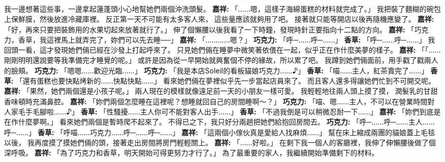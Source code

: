 我一邊想著這些事，一邊拿起蓮蓬頭小心地幫她們兩個沖洗頭髮。
**嘉祥:** 「……嗯，這樣子海綿蛋糕的材料就完成了。」
我把裝了麵糊的碗包上保鮮膜，然後放進冷藏庫裡。
反正第一天不可能有太多客人來，
這些量應該就夠用了吧。
接著就只能等開店以後再隨機應變了。
**嘉祥:** 「好，再來只要把裝飾用的水果切起來放著就行了。」
伸了個懶腰以後我看了一下時鐘，發現時針正要指向十二點的方向。
**嘉祥:** 「巧克力，香草，我這裡馬上就弄完了，妳們可以先去睡──」
**嘉祥:** 「…………嗯？」
**巧克力:** 「呼─……呼─……」
**香草:** 「呼─……呼─……」
我回頭一看，這才發現她們倆已經在沙發上打起呼來了。
只見她們倆在睡夢中微笑著依偎在一起，似乎正在作什麼美夢的樣子。
**嘉祥:** 「「……剛剛明明還說要等我準備完才睡覺的呢。」
或許是因為從一早開始就興奮個不停的緣故，所以累了吧。
我蹲到她們倆面前，用手戳了戳兩人的臉頰。
**巧克力:** 「嗯嗯……歡迎光臨……」
**巧克力:** 「我是本店Soleil的看板貓娘巧克力……♪」
**香草:** 「喵……主人，紅茶賣完了……」
**香草:** 「還有蛋糕也要快點烤新的……快點快點……」
看來她們倆在夢裡似乎先一步當起店員來了。
而且客人還多得讓她們忙到不可開交呢。
**嘉祥:** 「果然，她們兩個還是小孩子呢。」
兩人現在的模樣就像遠足前一天的小朋友一樣可愛。
我輕輕地往兩人頭上摸了摸，
潤髮乳的甘甜香味頓時充滿鼻腔。
**嘉祥:** 「妳們兩個怎麼睡在這裡呢？想睡就回自己的房間睡啊～？」
**巧克力:** 「喵、嗯……主人，不可以在營業時間對人家毛手毛腳啦……♪」
**香草:** 「性騷擾……主人你可不能對客人出手……」
**香草:** 「不過我倒是可以稍微忍耐一下……」
**嘉祥:** 「妳們到底是在作什麼夢啊。」
看來她們兩個是暫時爬不起來了。
不得已之下，我只好分兩趟把她們給抱回房間去。
**巧克力:** 「呼─……呼─……主人……呼─……」
**香草:** 「呼喵……巧克力……呼─……呼─……」
**嘉祥:** 「這兩個小傢伙真是愛給人找麻煩……」
幫在床上縮成兩團的貓娘蓋上毛毯以後，
我再度摸了摸她們倆的頭，接著走出房間將房門輕輕關上。
**嘉祥:** 「……好啦。」
在剩下我一個人的客廳裡，我伸了伸懶腰後做了個深呼吸。
**嘉祥:** 「為了巧克力和香草，明天開始可得更努力才行了。」
為了最重要的家人，我繼續開始準備剩下的材料。
